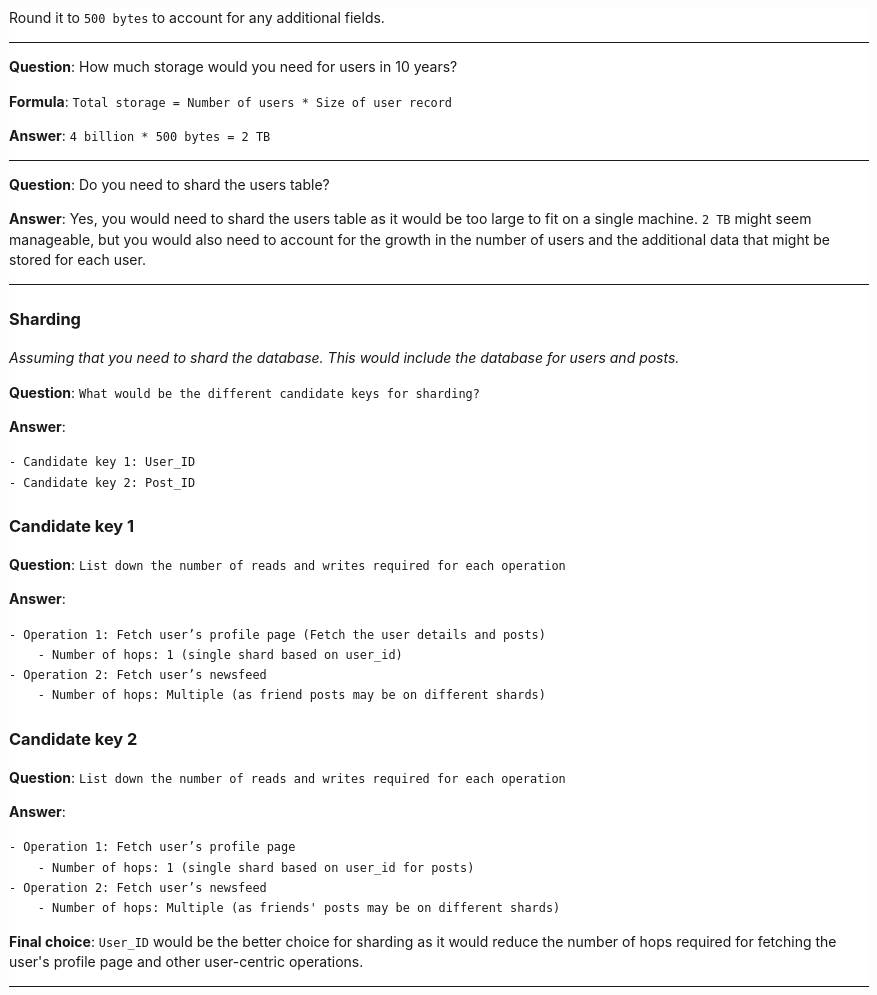 Round it to `500 bytes` to account for any additional fields.

---

**Question**: How much storage would you need for users in 10 years?

**Formula**: `Total storage = Number of users * Size of user record`

**Answer**: `4 billion * 500 bytes = 2 TB`

---

**Question**: Do you need to shard the users table?

**Answer**: Yes, you would need to shard the users table as it would be too large to fit on a single machine. `2 TB` might seem manageable, but you would also need to account for the growth in the number of users and the additional data that might be stored for each user.

---

### Sharding

*Assuming that you need to shard the database. This would include the database for users and posts.*

**Question**: `What would be the different candidate keys for sharding?`

**Answer**:
```
- Candidate key 1: User_ID
- Candidate key 2: Post_ID
```

### Candidate key 1

**Question**: `List down the number of reads and writes required for each operation`

**Answer**:
```
- Operation 1: Fetch user’s profile page (Fetch the user details and posts)
    - Number of hops: 1 (single shard based on user_id)
- Operation 2: Fetch user’s newsfeed
    - Number of hops: Multiple (as friend posts may be on different shards)
```

### Candidate key 2

**Question**: `List down the number of reads and writes required for each operation`

**Answer**:
```
- Operation 1: Fetch user’s profile page
    - Number of hops: 1 (single shard based on user_id for posts)
- Operation 2: Fetch user’s newsfeed
    - Number of hops: Multiple (as friends' posts may be on different shards)
```

**Final choice**: `User_ID` would be the better choice for sharding as it would reduce the number of hops required for fetching the user's profile page and other user-centric operations.

---